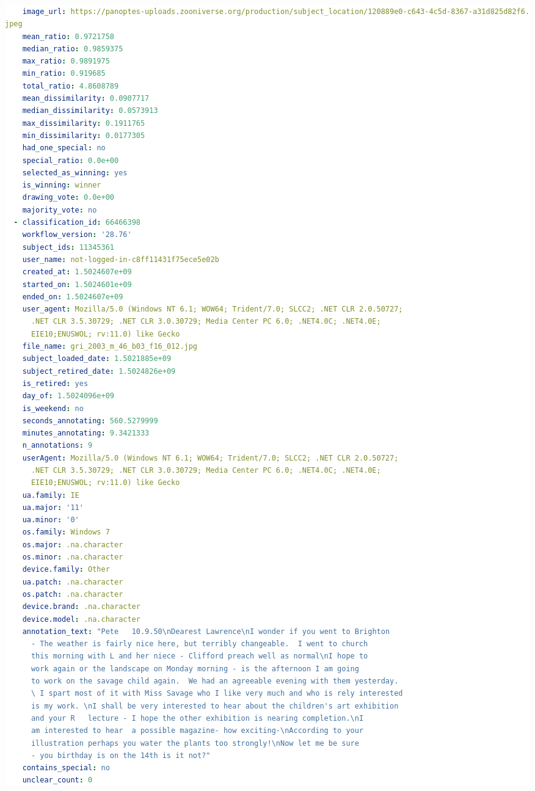 ```yaml
    image_url: https://panoptes-uploads.zooniverse.org/production/subject_location/120889e0-c643-4c5d-8367-a31d825d82f6.jpeg
    mean_ratio: 0.9721758
    median_ratio: 0.9859375
    max_ratio: 0.9891975
    min_ratio: 0.919685
    total_ratio: 4.8608789
    mean_dissimilarity: 0.0907717
    median_dissimilarity: 0.0573913
    max_dissimilarity: 0.1911765
    min_dissimilarity: 0.0177305
    had_one_special: no
    special_ratio: 0.0e+00
    selected_as_winning: yes
    is_winning: winner
    drawing_vote: 0.0e+00
    majority_vote: no
  - classification_id: 66466398
    workflow_version: '28.76'
    subject_ids: 11345361
    user_name: not-logged-in-c8ff11431f75ece5e02b
    created_at: 1.5024607e+09
    started_on: 1.5024601e+09
    ended_on: 1.5024607e+09
    user_agent: Mozilla/5.0 (Windows NT 6.1; WOW64; Trident/7.0; SLCC2; .NET CLR 2.0.50727;
      .NET CLR 3.5.30729; .NET CLR 3.0.30729; Media Center PC 6.0; .NET4.0C; .NET4.0E;
      EIE10;ENUSWOL; rv:11.0) like Gecko
    file_name: gri_2003_m_46_b03_f16_012.jpg
    subject_loaded_date: 1.5021885e+09
    subject_retired_date: 1.5024826e+09
    is_retired: yes
    day_of: 1.5024096e+09
    is_weekend: no
    seconds_annotating: 560.5279999
    minutes_annotating: 9.3421333
    n_annotations: 9
    userAgent: Mozilla/5.0 (Windows NT 6.1; WOW64; Trident/7.0; SLCC2; .NET CLR 2.0.50727;
      .NET CLR 3.5.30729; .NET CLR 3.0.30729; Media Center PC 6.0; .NET4.0C; .NET4.0E;
      EIE10;ENUSWOL; rv:11.0) like Gecko
    ua.family: IE
    ua.major: '11'
    ua.minor: '0'
    os.family: Windows 7
    os.major: .na.character
    os.minor: .na.character
    device.family: Other
    ua.patch: .na.character
    os.patch: .na.character
    device.brand: .na.character
    device.model: .na.character
    annotation_text: "Pete   10.9.50\nDearest Lawrence\nI wonder if you went to Brighton
      - The weather is fairly nice here, but terribly changeable.  I went to church
      this morning with L and her niece - Clifford preach well as normal\nI hope to
      work again or the landscape on Monday morning - is the afternoon I am going
      to work on the savage child again.  We had an agreeable evening with them yesterday.
      \ I spart most of it with Miss Savage who I like very much and who is rely interested
      is my work. \nI shall be very interested to hear about the children's art exhibition
      and your R   lecture - I hope the other exhibition is nearing completion.\nI
      am interested to hear  a possible magazine- how exciting-\nAccording to your
      illustration perhaps you water the plants too strongly!\nNow let me be sure
      - you birthday is on the 14th is it not?"
    contains_special: no
    unclear_count: 0
```
